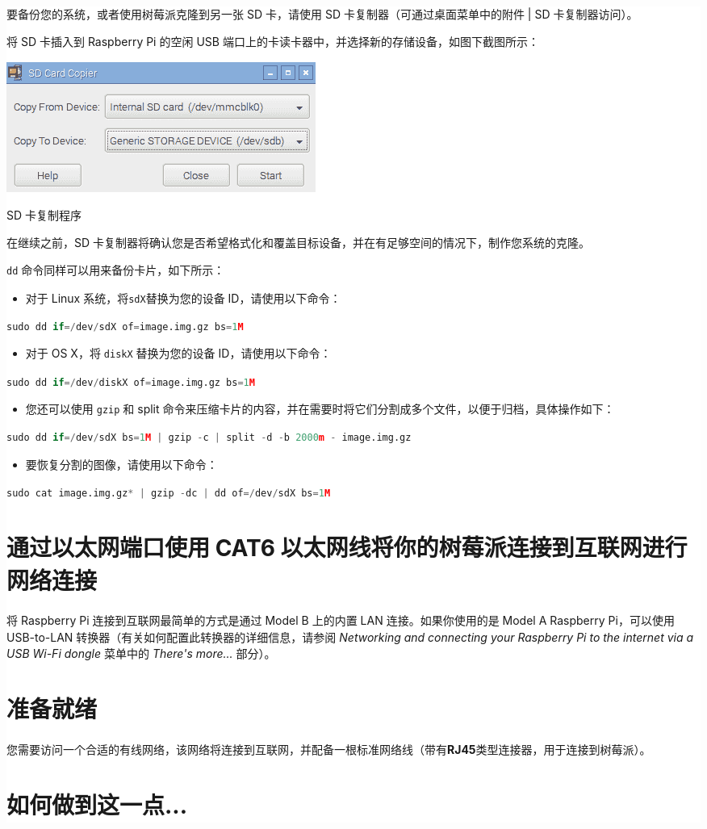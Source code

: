 要备份您的系统，或者使用树莓派克隆到另一张 SD 卡，请使用 SD 卡复制器（可通过桌面菜单中的附件 | SD 卡复制器访问）。

将 SD 卡插入到 Raspberry Pi 的空闲 USB 端口上的卡读卡器中，并选择新的存储设备，如图下截图所示：

![图片](img/1db6599d-f7c5-421f-aec1-213aed1b409f.png)

SD 卡复制程序

在继续之前，SD 卡复制器将确认您是否希望格式化和覆盖目标设备，并在有足够空间的情况下，制作您系统的克隆。

`dd` 命令同样可以用来备份卡片，如下所示：

+   对于 Linux 系统，将`sdX`替换为您的设备 ID，请使用以下命令：

```py
sudo dd if=/dev/sdX of=image.img.gz bs=1M  
```

+   对于 OS X，将 `diskX` 替换为您的设备 ID，请使用以下命令：

```py
sudo dd if=/dev/diskX of=image.img.gz bs=1M
```

+   您还可以使用 `gzip` 和 split 命令来压缩卡片的内容，并在需要时将它们分割成多个文件，以便于归档，具体操作如下：

```py
sudo dd if=/dev/sdX bs=1M | gzip -c | split -d -b 2000m - image.img.gz

```

+   要恢复分割的图像，请使用以下命令：

```py
sudo cat image.img.gz* | gzip -dc | dd of=/dev/sdX bs=1M  
```

# 通过以太网端口使用 CAT6 以太网线将你的树莓派连接到互联网进行网络连接

将 Raspberry Pi 连接到互联网最简单的方式是通过 Model B 上的内置 LAN 连接。如果你使用的是 Model A Raspberry Pi，可以使用 USB-to-LAN 转换器（有关如何配置此转换器的详细信息，请参阅 *Networking and connecting your Raspberry Pi to the internet via a USB Wi-Fi dongle* 菜单中的 *There's more...* 部分）。

# 准备就绪

您需要访问一个合适的有线网络，该网络将连接到互联网，并配备一根标准网络线（带有**RJ45**类型连接器，用于连接到树莓派）。

# 如何做到这一点...
